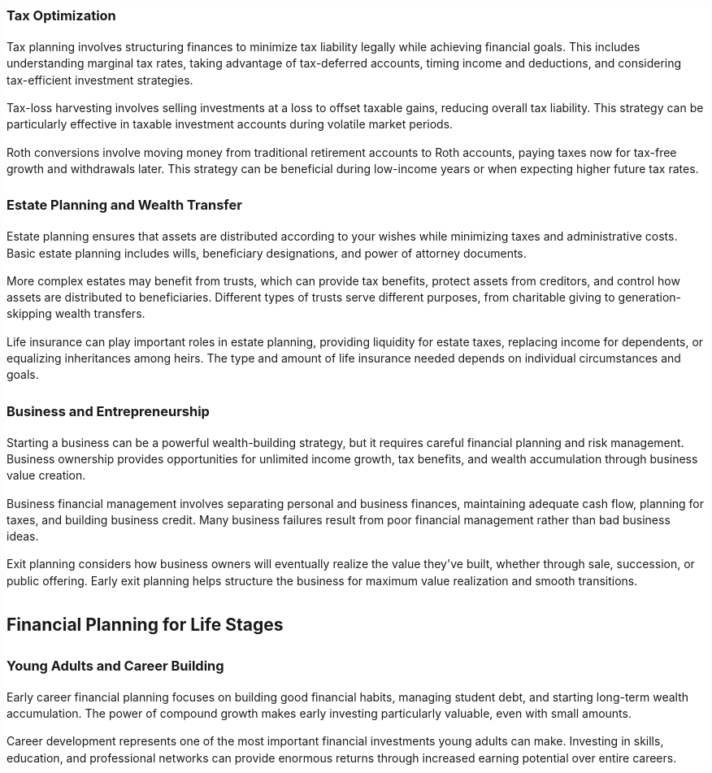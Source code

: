 ### Tax Optimization

Tax planning involves structuring finances to minimize tax liability legally while achieving financial goals. This includes understanding marginal tax rates, taking advantage of tax-deferred accounts, timing income and deductions, and considering tax-efficient investment strategies.

Tax-loss harvesting involves selling investments at a loss to offset taxable gains, reducing overall tax liability. This strategy can be particularly effective in taxable investment accounts during volatile market periods.

Roth conversions involve moving money from traditional retirement accounts to Roth accounts, paying taxes now for tax-free growth and withdrawals later. This strategy can be beneficial during low-income years or when expecting higher future tax rates.

### Estate Planning and Wealth Transfer

Estate planning ensures that assets are distributed according to your wishes while minimizing taxes and administrative costs. Basic estate planning includes wills, beneficiary designations, and power of attorney documents.

More complex estates may benefit from trusts, which can provide tax benefits, protect assets from creditors, and control how assets are distributed to beneficiaries. Different types of trusts serve different purposes, from charitable giving to generation-skipping wealth transfers.

Life insurance can play important roles in estate planning, providing liquidity for estate taxes, replacing income for dependents, or equalizing inheritances among heirs. The type and amount of life insurance needed depends on individual circumstances and goals.

### Business and Entrepreneurship

Starting a business can be a powerful wealth-building strategy, but it requires careful financial planning and risk management. Business ownership provides opportunities for unlimited income growth, tax benefits, and wealth accumulation through business value creation.

Business financial management involves separating personal and business finances, maintaining adequate cash flow, planning for taxes, and building business credit. Many business failures result from poor financial management rather than bad business ideas.

Exit planning considers how business owners will eventually realize the value they've built, whether through sale, succession, or public offering. Early exit planning helps structure the business for maximum value realization and smooth transitions.

## Financial Planning for Life Stages

### Young Adults and Career Building

Early career financial planning focuses on building good financial habits, managing student debt, and starting long-term wealth accumulation. The power of compound growth makes early investing particularly valuable, even with small amounts.

Career development represents one of the most important financial investments young adults can make. Investing in skills, education, and professional networks can provide enormous returns through increased earning potential over entire careers.
